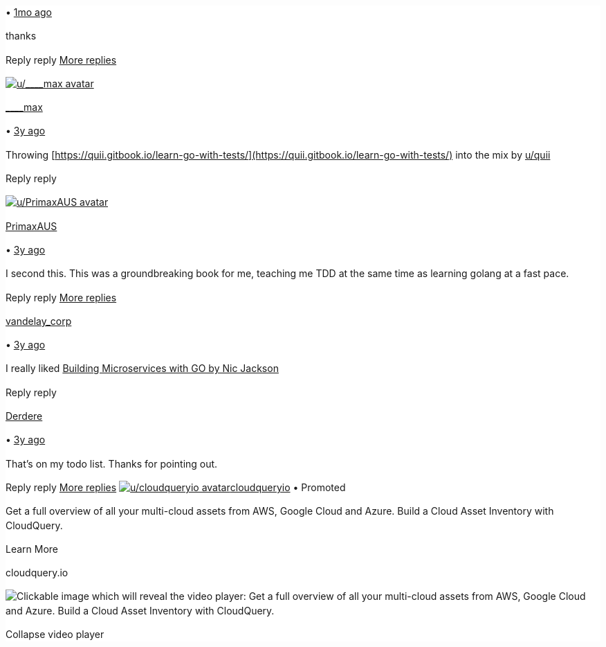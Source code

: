 • [1mo ago](https://www.reddit.com/r/golang/comments/t8owza/comment/m4bathq/)

thanks

Reply reply [More replies](https://www.reddit.com/r/golang/comments/t8owza/comment/hzpakl1/)

[![u/____max avatar](https://www.redditstatic.com/avatars/defaults/v2/avatar_default_4.png)](https://www.reddit.com/user/____max/)

[\_\_\_\_max](https://www.reddit.com/user/____max/)

• [3y ago](https://www.reddit.com/r/golang/comments/t8owza/comment/hzr4yfs/)

Throwing [https://quii.gitbook.io/learn-go-with-tests/](https://quii.gitbook.io/learn-go-with-tests/) into the mix by [u/quii](https://www.reddit.com/user/quii/)

Reply reply

[![u/PrimaxAUS avatar](https://www.redditstatic.com/avatars/defaults/v2/avatar_default_5.png)](https://www.reddit.com/user/PrimaxAUS/)

[PrimaxAUS](https://www.reddit.com/user/PrimaxAUS/)

• [3y ago](https://www.reddit.com/r/golang/comments/t8owza/comment/hzrq4sj/)

I second this. This was a groundbreaking book for me, teaching me TDD at the same time as learning golang at a fast pace.

Reply reply [More replies](https://www.reddit.com/r/golang/comments/t8owza/comment/hzr4yfs/)

[](https://www.reddit.com/user/vandelay_corp/)

[vandelay\_corp](https://www.reddit.com/user/vandelay_corp/)

• [3y ago](https://www.reddit.com/r/golang/comments/t8owza/comment/hzpppt6/)

I really liked [Building Microservices with GO by Nic Jackson](https://youtube.com/playlist?list=PLmD8u-IFdreyh6EUfevBcbiuCKzFk0EW_)

Reply reply

[](https://www.reddit.com/user/Derdere/)

[Derdere](https://www.reddit.com/user/Derdere/)

• [3y ago](https://www.reddit.com/r/golang/comments/t8owza/comment/hzprjnt/)

That’s on my todo list. Thanks for pointing out.

Reply reply [More replies](https://www.reddit.com/r/golang/comments/t8owza/comment/hzpppt6/) [![u/cloudqueryio avatar](https://www.redditstatic.com/avatars/defaults/v2/avatar_default_3.png)cloudqueryio](https://www.reddit.com/user/cloudqueryio/) • Promoted

Get a full overview of all your multi-cloud assets from AWS, Google Cloud and Azure. Build a Cloud Asset Inventory with CloudQuery.

Learn More

cloudquery.io

![Clickable image which will reveal the video player: Get a full overview of all your multi-cloud assets from AWS, Google Cloud and Azure. Build a Cloud Asset Inventory with CloudQuery.](https://external-preview.redd.it/v2TAJQUl9mKdgLyGaAv4cCC4NX9Oo9VnDeb6XM8wkGQ.png?format=pjpg&auto=webp&s=021d4ee7d1017afb6d5e612516be6df9ba14ab16)

Collapse video player 
